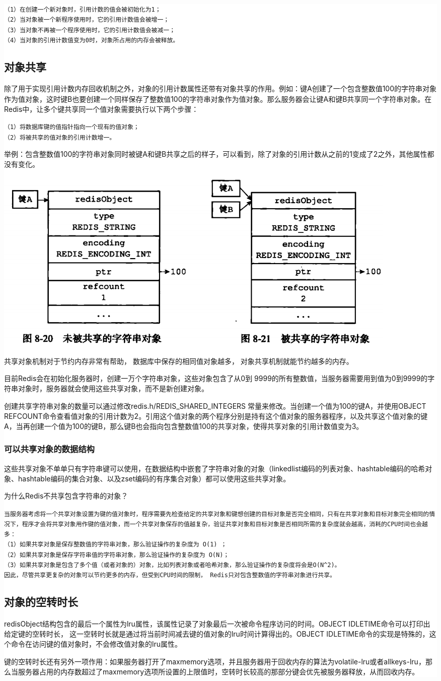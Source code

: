     （1）在创建一个新对象时，引用计数的值会被初始化为1；
    （2）当对象被一个新程序使用时，它的引用计数值会被增一；
    （3）当对象不再被一个程序使用时，它的引用计数值会被减一；
    （4）当对象的引用计数值变为0时，对象所占用的内存会被释放。
    
## 对象共享
除了用于实现引用计数内存回收机制之外，对象的引用计数属性还带有对象共享的作用。例如：键A创建了一个包含整数值100的字符串对象作为值对象，这时键B也要创建一个同样保存了整数值100的字符串对象作为值对象。那么服务器会让键A和键B共享同一个字符串对象。在Redis中，让多个键共享同一个值对象需要执行以下两个步骤：

    （1）将数据库键的值指针指向一个现有的值对象；
    （2）将被共享的值对象的引用计数增一。
    
举例：包含整数值100的字符串对象同时被键A和键B共享之后的样子，可以看到，除了对象的引用计数从之前的1变成了2之外，其他属性都没有变化。

![](/images/redis/对象共享示例.png)

共享对象机制对于节约内存非常有帮助， 数据库中保存的相同值对象越多， 对象共享机制就能节约越多的内存。

目前Redis会在初始化服务器时，创建一万个字符串对象，这些对象包含了从0到 9999的所有整数值，当服务器需要用到值为0到9999的字符串对象时，服务器就会使用这些共享对象，而不是新创建对象。

创建共享字符串对象的数量可以通过修改redis.h/REDIS_SHARED_INTEGERS 常量来修改。当创建一个值为100的键A，并使用OBJECT REFCOUNT命令查看值对象的引用计数为2。引用这个值对象的两个程序分别是持有这个值对象的服务器程序，以及共享这个值对象的键A，当再创建一个值为100的键B，那么键B也会指向包含整数值100的共享对象，使得共享对象的引用计数值变为3。

### 可以共享对象的数据结构
这些共享对象不单单只有字符串键可以使用，在数据结构中嵌套了字符串对象的对象（linkedlist编码的列表对象、hashtable编码的哈希对象、hashtable编码的集合对象、以及zset编码的有序集合对象）都可以使用这些共享对象。

为什么Redis不共享包含字符串的对象？

    当服务器考虑将一个共享对象设置为键的值对象时，程序需要先检查给定的共享对象和键想创建的目标对象是否完全相同，只有在共享对象和目标对象完全相同的情况下，程序才会将共享对象用作键的值对象，而一个共享对象保存的值越复杂，验证共享对象和目标对象是否相同所需的复杂度就会越高，消耗的CPU时间也会越多：
    （1）如果共享对象是保存整数值的字符串对象，那么验证操作的复杂度为 O(1) ；
    （2）如果共享对象是保存字符串值的字符串对象，那么验证操作的复杂度为 O(N)；
    （3）如果共享对象是包含了多个值（或者对象的）对象，比如列表对象或者哈希对象，那么验证操作的复杂度将会是O(N^2)。
    因此，尽管共享更复杂的对象可以节约更多的内存，但受到CPU时间的限制， Redis只对包含整数值的字符串对象进行共享。
    
## 对象的空转时长
redisObject结构包含的最后一个属性为lru属性，该属性记录了对象最后一次被命令程序访问的时间。OBJECT IDLETIME命令可以打印出给定键的空转时长， 这一空转时长就是通过将当前时间减去键的值对象的lru时间计算得出的。OBJECT IDLETIME命令的实现是特殊的，这个命令在访问键的值对象时，不会修改值对象的lru属性。

键的空转时长还有另外一项作用：如果服务器打开了maxmemory选项，并且服务器用于回收内存的算法为volatile-lru或者allkeys-lru，那么当服务器占用的内存数超过了maxmemory选项所设置的上限值时，空转时长较高的那部分键会优先被服务器释放，从而回收内存。